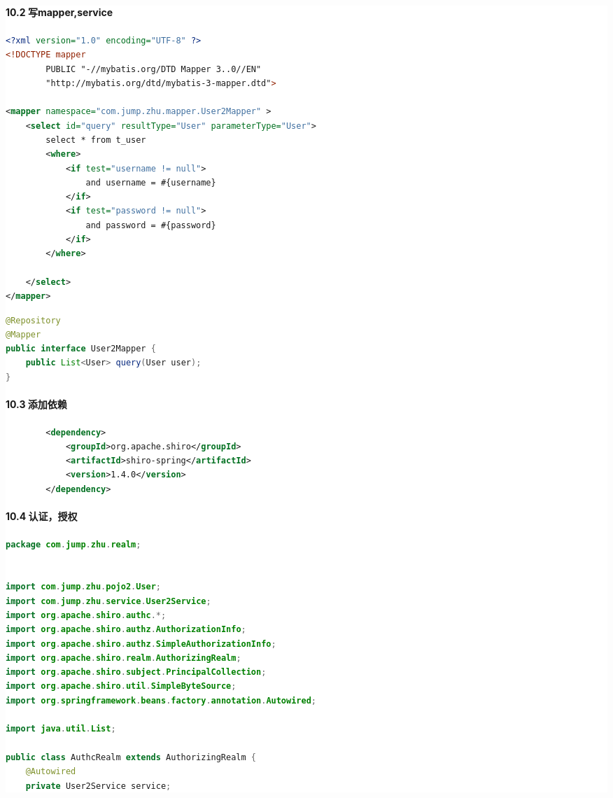 #### 10.2 写mapper,service

```xml
<?xml version="1.0" encoding="UTF-8" ?>
<!DOCTYPE mapper
        PUBLIC "-//mybatis.org/DTD Mapper 3..0//EN"
        "http://mybatis.org/dtd/mybatis-3-mapper.dtd">

<mapper namespace="com.jump.zhu.mapper.User2Mapper" >
    <select id="query" resultType="User" parameterType="User">
        select * from t_user
        <where>
            <if test="username != null">
                and username = #{username}
            </if>
            <if test="password != null">
                and password = #{password}
            </if>
        </where>

    </select>
</mapper>
```

```java
@Repository
@Mapper
public interface User2Mapper {
    public List<User> query(User user);
}

```

#### 10.3 添加依赖

```xml
        <dependency>
            <groupId>org.apache.shiro</groupId>
            <artifactId>shiro-spring</artifactId>
            <version>1.4.0</version>
        </dependency>
```

#### 10.4 认证，授权

```java
package com.jump.zhu.realm;


import com.jump.zhu.pojo2.User;
import com.jump.zhu.service.User2Service;
import org.apache.shiro.authc.*;
import org.apache.shiro.authz.AuthorizationInfo;
import org.apache.shiro.authz.SimpleAuthorizationInfo;
import org.apache.shiro.realm.AuthorizingRealm;
import org.apache.shiro.subject.PrincipalCollection;
import org.apache.shiro.util.SimpleByteSource;
import org.springframework.beans.factory.annotation.Autowired;

import java.util.List;

public class AuthcRealm extends AuthorizingRealm {
    @Autowired
    private User2Service service;


```
